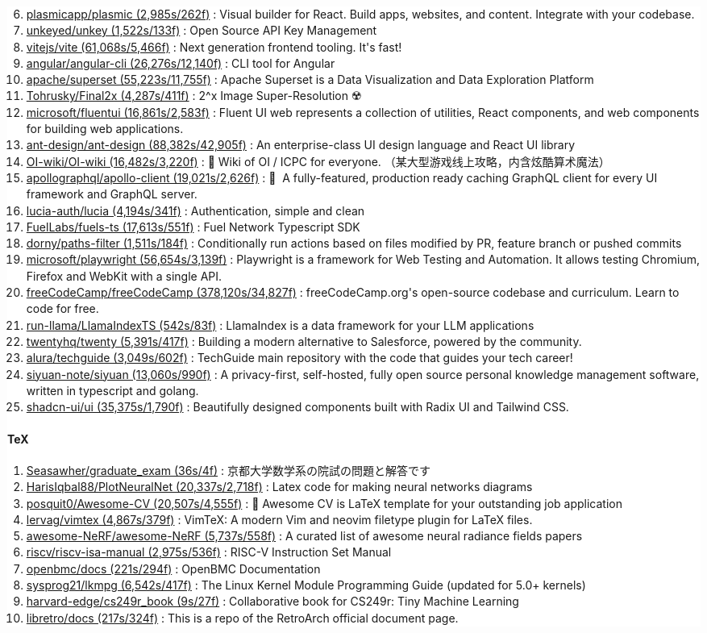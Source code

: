 6. [plasmicapp/plasmic (2,985s/262f)](https://github.com/plasmicapp/plasmic) : Visual builder for React. Build apps, websites, and content. Integrate with your codebase.
7. [unkeyed/unkey (1,522s/133f)](https://github.com/unkeyed/unkey) : Open Source API Key Management
8. [vitejs/vite (61,068s/5,466f)](https://github.com/vitejs/vite) : Next generation frontend tooling. It's fast!
9. [angular/angular-cli (26,276s/12,140f)](https://github.com/angular/angular-cli) : CLI tool for Angular
10. [apache/superset (55,223s/11,755f)](https://github.com/apache/superset) : Apache Superset is a Data Visualization and Data Exploration Platform
11. [Tohrusky/Final2x (4,287s/411f)](https://github.com/Tohrusky/Final2x) : 2^x Image Super-Resolution ☢️
12. [microsoft/fluentui (16,861s/2,583f)](https://github.com/microsoft/fluentui) : Fluent UI web represents a collection of utilities, React components, and web components for building web applications.
13. [ant-design/ant-design (88,382s/42,905f)](https://github.com/ant-design/ant-design) : An enterprise-class UI design language and React UI library
14. [OI-wiki/OI-wiki (16,482s/3,220f)](https://github.com/OI-wiki/OI-wiki) : 🌟 Wiki of OI / ICPC for everyone. （某大型游戏线上攻略，内含炫酷算术魔法）
15. [apollographql/apollo-client (19,021s/2,626f)](https://github.com/apollographql/apollo-client) : 🚀  A fully-featured, production ready caching GraphQL client for every UI framework and GraphQL server.
16. [lucia-auth/lucia (4,194s/341f)](https://github.com/lucia-auth/lucia) : Authentication, simple and clean
17. [FuelLabs/fuels-ts (17,613s/551f)](https://github.com/FuelLabs/fuels-ts) : Fuel Network Typescript SDK
18. [dorny/paths-filter (1,511s/184f)](https://github.com/dorny/paths-filter) : Conditionally run actions based on files modified by PR, feature branch or pushed commits
19. [microsoft/playwright (56,654s/3,139f)](https://github.com/microsoft/playwright) : Playwright is a framework for Web Testing and Automation. It allows testing Chromium, Firefox and WebKit with a single API.
20. [freeCodeCamp/freeCodeCamp (378,120s/34,827f)](https://github.com/freeCodeCamp/freeCodeCamp) : freeCodeCamp.org's open-source codebase and curriculum. Learn to code for free.
21. [run-llama/LlamaIndexTS (542s/83f)](https://github.com/run-llama/LlamaIndexTS) : LlamaIndex is a data framework for your LLM applications
22. [twentyhq/twenty (5,391s/417f)](https://github.com/twentyhq/twenty) : Building a modern alternative to Salesforce, powered by the community.
23. [alura/techguide (3,049s/602f)](https://github.com/alura/techguide) : TechGuide main repository with the code that guides your tech career!
24. [siyuan-note/siyuan (13,060s/990f)](https://github.com/siyuan-note/siyuan) : A privacy-first, self-hosted, fully open source personal knowledge management software, written in typescript and golang.
25. [shadcn-ui/ui (35,375s/1,790f)](https://github.com/shadcn-ui/ui) : Beautifully designed components built with Radix UI and Tailwind CSS.

#### TeX
1. [Seasawher/graduate_exam (36s/4f)](https://github.com/Seasawher/graduate_exam) : 京都大学数学系の院試の問題と解答です
2. [HarisIqbal88/PlotNeuralNet (20,337s/2,718f)](https://github.com/HarisIqbal88/PlotNeuralNet) : Latex code for making neural networks diagrams
3. [posquit0/Awesome-CV (20,507s/4,555f)](https://github.com/posquit0/Awesome-CV) : 📄 Awesome CV is LaTeX template for your outstanding job application
4. [lervag/vimtex (4,867s/379f)](https://github.com/lervag/vimtex) : VimTeX: A modern Vim and neovim filetype plugin for LaTeX files.
5. [awesome-NeRF/awesome-NeRF (5,737s/558f)](https://github.com/awesome-NeRF/awesome-NeRF) : A curated list of awesome neural radiance fields papers
6. [riscv/riscv-isa-manual (2,975s/536f)](https://github.com/riscv/riscv-isa-manual) : RISC-V Instruction Set Manual
7. [openbmc/docs (221s/294f)](https://github.com/openbmc/docs) : OpenBMC Documentation
8. [sysprog21/lkmpg (6,542s/417f)](https://github.com/sysprog21/lkmpg) : The Linux Kernel Module Programming Guide (updated for 5.0+ kernels)
9. [harvard-edge/cs249r_book (9s/27f)](https://github.com/harvard-edge/cs249r_book) : Collaborative book for CS249r: Tiny Machine Learning
10. [libretro/docs (217s/324f)](https://github.com/libretro/docs) : This is a repo of the RetroArch official document page.